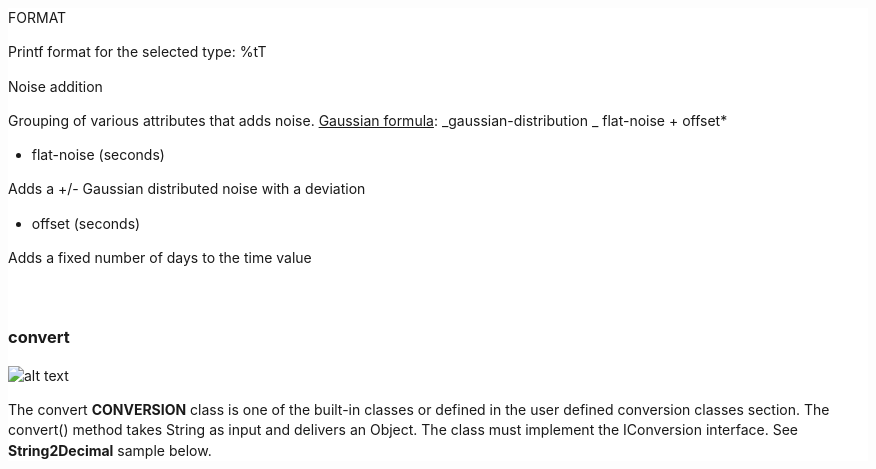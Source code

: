 FORMAT

</td>
<td>

Printf format for the selected type: %tT

</td>
</tr>
<tr>
<td width="20%">

Noise addition

</td>
<td>

Grouping of various attributes that adds noise. [Gaussian formula](https://en.wikipedia.org/wiki/Normal_distribution):
_gaussian-distribution _ flat-noise + offset\*

</td>
</tr>
<tr>
<td width="20%">

- flat-noise (seconds)

</td>
<td>

Adds a +/- Gaussian distributed noise with a deviation

</td>
</tr>
<tr>
<td width="20%">

- offset (seconds)

</td>
<td>

Adds a fixed number of days to the time value

</td>
</tr>
</table>

&nbsp;

### convert

![alt text](/img/docs/ano-syntax/convert.png 'Convert')

The convert **CONVERSION** class is one of the built-in classes or defined in the user defined conversion classes section. The convert() method takes String as input and delivers an Object. The class must implement the IConversion interface. See **String2Decimal** sample below.
